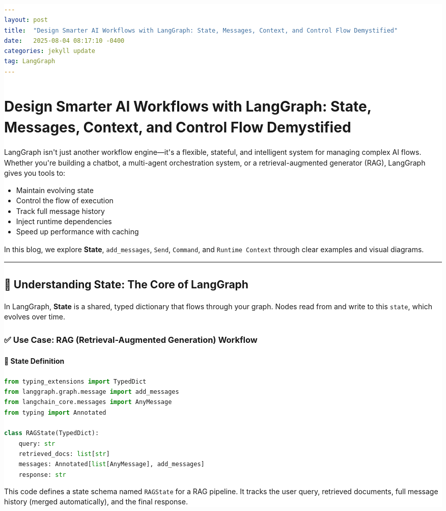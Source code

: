 ```yaml
---
layout: post
title:  "Design Smarter AI Workflows with LangGraph: State, Messages, Context, and Control Flow Demystified"
date:   2025-08-04 08:17:10 -0400
categories: jekyll update
tag: LangGraph
---
```


# Design Smarter AI Workflows with LangGraph: State, Messages, Context, and Control Flow Demystified

LangGraph isn't just another workflow engine—it's a flexible, stateful, and intelligent system for managing complex AI flows. Whether you're building a chatbot, a multi-agent orchestration system, or a retrieval-augmented generator (RAG), LangGraph gives you tools to:

- Maintain evolving state
- Control the flow of execution
- Track full message history
- Inject runtime dependencies
- Speed up performance with caching

In this blog, we explore **State**, `add_messages`, `Send`, `Command`, and `Runtime Context` through clear examples and visual diagrams.

---

## 🔢 Understanding State: The Core of LangGraph

In LangGraph, **State** is a shared, typed dictionary that flows through your graph. Nodes read from and write to this `state`, which evolves over time.

### ✅ Use Case: RAG (Retrieval-Augmented Generation) Workflow

#### 📄 State Definition
```python
from typing_extensions import TypedDict
from langgraph.graph.message import add_messages
from langchain_core.messages import AnyMessage
from typing import Annotated

class RAGState(TypedDict):
    query: str
    retrieved_docs: list[str]
    messages: Annotated[list[AnyMessage], add_messages]
    response: str
```
This code defines a state schema named `RAGState` for a RAG pipeline. It tracks the user query, retrieved documents, full message history (merged automatically), and the final response.
